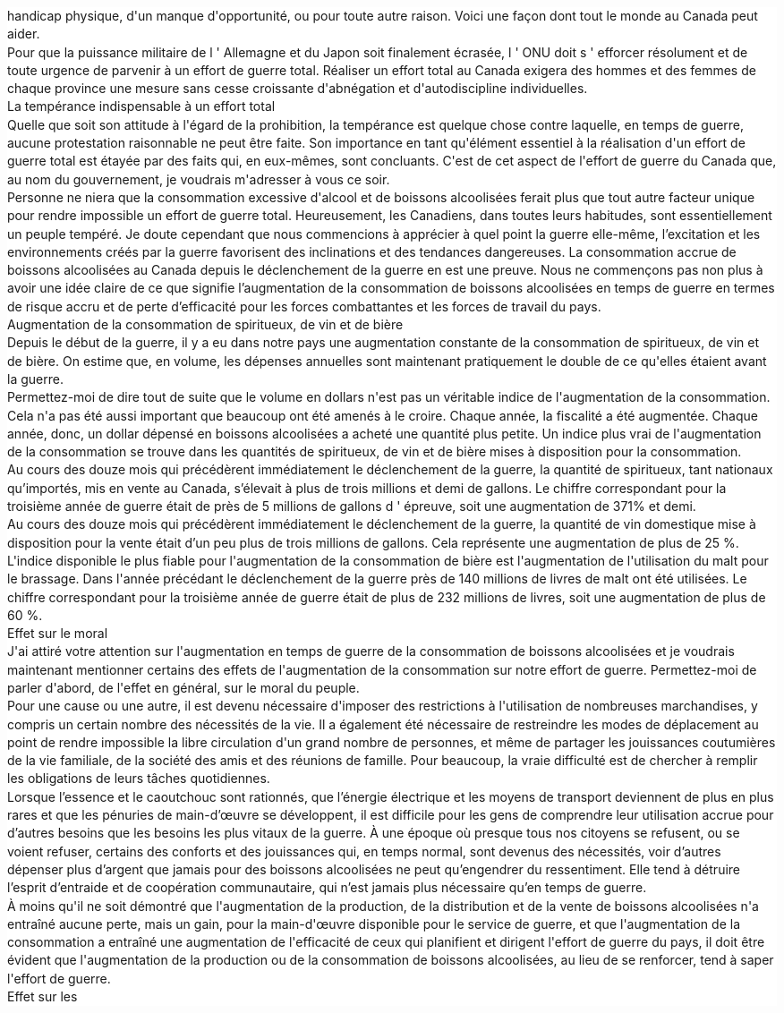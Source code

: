 handicap physique, d'un manque d'opportunité, ou pour toute autre raison. Voici une façon dont tout le monde au Canada peut aider.<br/>Pour que la puissance militaire de l ' Allemagne et du Japon soit finalement écrasée, l ' ONU doit s ' efforcer résolument et de toute urgence de parvenir à un effort de guerre total. Réaliser un effort total au Canada exigera des hommes et des femmes de chaque province une mesure sans cesse croissante d'abnégation et d'autodiscipline individuelles.<br/>La tempérance indispensable à un effort total<br/>Quelle que soit son attitude à l'égard de la prohibition, la tempérance est quelque chose contre laquelle, en temps de guerre, aucune protestation raisonnable ne peut être faite. Son importance en tant qu'élément essentiel à la réalisation d'un effort de guerre total est étayée par des faits qui, en eux-mêmes, sont concluants. C'est de cet aspect de l'effort de guerre du Canada que, au nom du gouvernement, je voudrais m'adresser à vous ce soir.<br/>Personne ne niera que la consommation excessive d'alcool et de boissons alcoolisées ferait plus que tout autre facteur unique pour rendre impossible un effort de guerre total. Heureusement, les Canadiens, dans toutes leurs habitudes, sont essentiellement un peuple tempéré. Je doute cependant que nous commencions à apprécier à quel point la guerre elle-même, l’excitation et les environnements créés par la guerre favorisent des inclinations et des tendances dangereuses. La consommation accrue de boissons alcoolisées au Canada depuis le déclenchement de la guerre en est une preuve. Nous ne commençons pas non plus à avoir une idée claire de ce que signifie l’augmentation de la consommation de boissons alcoolisées en temps de guerre en termes de risque accru et de perte d’efficacité pour les forces combattantes et les forces de travail du pays.<br/>Augmentation de la consommation de spiritueux, de vin et de bière<br/>Depuis le début de la guerre, il y a eu dans notre pays une augmentation constante de la consommation de spiritueux, de vin et de bière. On estime que, en volume, les dépenses annuelles sont maintenant pratiquement le double de ce qu'elles étaient avant la guerre.<br/>Permettez-moi de dire tout de suite que le volume en dollars n'est pas un véritable indice de l'augmentation de la consommation. Cela n'a pas été aussi important que beaucoup ont été amenés à le croire. Chaque année, la fiscalité a été augmentée. Chaque année, donc, un dollar dépensé en boissons alcoolisées a acheté une quantité plus petite. Un indice plus vrai de l'augmentation de la consommation se trouve dans les quantités de spiritueux, de vin et de bière mises à disposition pour la consommation.<br/>Au cours des douze mois qui précédèrent immédiatement le déclenchement de la guerre, la quantité de spiritueux, tant nationaux qu’importés, mis en vente au Canada, s’élevait à plus de trois millions et demi de gallons. Le chiffre correspondant pour la troisième année de guerre était de près de 5 millions de gallons d ' épreuve, soit une augmentation de 371% et demi.<br/>Au cours des douze mois qui précédèrent immédiatement le déclenchement de la guerre, la quantité de vin domestique mise à disposition pour la vente était d’un peu plus de trois millions de gallons. Cela représente une augmentation de plus de 25 %.<br/>L'indice disponible le plus fiable pour l'augmentation de la consommation de bière est l'augmentation de l'utilisation du malt pour le brassage. Dans l'année précédant le déclenchement de la guerre près de 140 millions de livres de malt ont été utilisées. Le chiffre correspondant pour la troisième année de guerre était de plus de 232 millions de livres, soit une augmentation de plus de 60 %.<br/>Effet sur le moral<br/>J'ai attiré votre attention sur l'augmentation en temps de guerre de la consommation de boissons alcoolisées et je voudrais maintenant mentionner certains des effets de l'augmentation de la consommation sur notre effort de guerre. Permettez-moi de parler d'abord, de l'effet en général, sur le moral du peuple.<br/>Pour une cause ou une autre, il est devenu nécessaire d'imposer des restrictions à l'utilisation de nombreuses marchandises, y compris un certain nombre des nécessités de la vie. Il a également été nécessaire de restreindre les modes de déplacement au point de rendre impossible la libre circulation d'un grand nombre de personnes, et même de partager les jouissances coutumières de la vie familiale, de la société des amis et des réunions de famille. Pour beaucoup, la vraie difficulté est de chercher à remplir les obligations de leurs tâches quotidiennes.<br/>Lorsque l’essence et le caoutchouc sont rationnés, que l’énergie électrique et les moyens de transport deviennent de plus en plus rares et que les pénuries de main-d’œuvre se développent, il est difficile pour les gens de comprendre leur utilisation accrue pour d’autres besoins que les besoins les plus vitaux de la guerre. À une époque où presque tous nos citoyens se refusent, ou se voient refuser, certains des conforts et des jouissances qui, en temps normal, sont devenus des nécessités, voir d’autres dépenser plus d’argent que jamais pour des boissons alcoolisées ne peut qu’engendrer du ressentiment. Elle tend à détruire l’esprit d’entraide et de coopération communautaire, qui n’est jamais plus nécessaire qu’en temps de guerre.<br/>À moins qu'il ne soit démontré que l'augmentation de la production, de la distribution et de la vente de boissons alcoolisées n'a entraîné aucune perte, mais un gain, pour la main-d'œuvre disponible pour le service de guerre, et que l'augmentation de la consommation a entraîné une augmentation de l'efficacité de ceux qui planifient et dirigent l'effort de guerre du pays, il doit être évident que l'augmentation de la production ou de la consommation de boissons alcoolisées, au lieu de se renforcer, tend à saper l'effort de guerre.<br/>Effet sur les